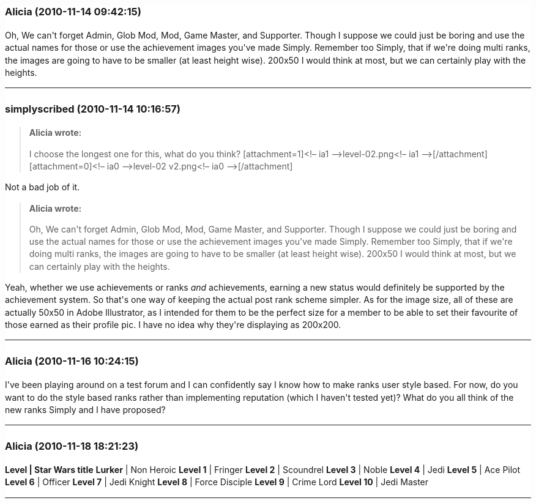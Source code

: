 
### **Alicia** (2010-11-14 09:42:15)

Oh, We can't forget Admin, Glob Mod, Mod, Game Master, and Supporter. Though I suppose we could just be boring and use the actual names for those or use the achievement images you've made Simply.
Remember too Simply, that if we're doing multi ranks, the images are going to have to be smaller (at least height wise). 200x50 I would think at most, but we can certainly play with the heights.

---

### **simplyscribed** (2010-11-14 10:16:57)

> **Alicia wrote:**
>
> I choose the longest one for this, what do you think?
> [attachment=1]&lt;!&ndash; ia1 &ndash;&gt;level-02.png&lt;!&ndash; ia1 &ndash;&gt;[/attachment]
> [attachment=0]&lt;!&ndash; ia0 &ndash;&gt;level-02 v2.png&lt;!&ndash; ia0 &ndash;&gt;[/attachment]

Not a bad job of it.
> **Alicia wrote:**
>
> Oh, We can&#39;t forget Admin, Glob Mod, Mod, Game Master, and Supporter. Though I suppose we could just be boring and use the actual names for those or use the achievement images you&#39;ve made Simply.
> Remember too Simply, that if we&#39;re doing multi ranks, the images are going to have to be smaller (at least height wise). 200x50 I would think at most, but we can certainly play with the heights.

Yeah, whether we use achievements or ranks *and* achievements, earning a new status would definitely be supported by the achievement system. So that's one way of keeping the actual post rank scheme simpler.
As for the image size, all of these are actually 50x50 in Adobe Illustrator, as I intended for them to be the perfect size for a member to be able to set their favourite of those earned as their profile pic. I have no idea why they're displaying as 200x200.

---

### **Alicia** (2010-11-16 10:24:15)

I've been playing around on a test forum and I can confidently say I know how to make ranks user style based.
For now, do you want to do the style based ranks rather than implementing reputation (which I haven't tested yet)?
What do you all think of the new ranks Simply and I have proposed?

---

### **Alicia** (2010-11-18 18:21:23)

**Level | Star Wars title**
**Lurker** | Non Heroic
**Level 1** | Fringer
**Level 2** | Scoundrel
**Level 3** | Noble
**Level 4** | Jedi
**Level 5** | Ace Pilot
**Level 6** | Officer
**Level 7** | Jedi Knight
**Level 8** | Force Disciple
**Level 9** | Crime Lord
**Level 10** | Jedi Master

---